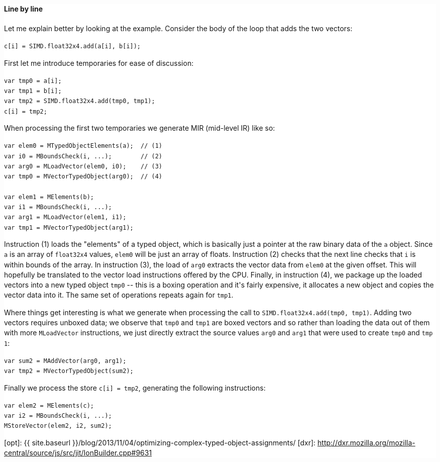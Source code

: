#### Line by line

Let me explain better by looking at the example. Consider the body of
the loop that adds the two vectors:

    c[i] = SIMD.float32x4.add(a[i], b[i]);

First let me introduce temporaries for ease of discussion:

    var tmp0 = a[i];
    var tmp1 = b[i];
    var tmp2 = SIMD.float32x4.add(tmp0, tmp1);
    c[i] = tmp2;

When processing the first two temporaries we generate MIR (mid-level
IR) like so:

    var elem0 = MTypedObjectElements(a);  // (1)
    var i0 = MBoundsCheck(i, ...);        // (2)
    var arg0 = MLoadVector(elem0, i0);    // (3)
    var tmp0 = MVectorTypedObject(arg0);  // (4)

    var elem1 = MElements(b);
    var i1 = MBoundsCheck(i, ...);
    var arg1 = MLoadVector(elem1, i1);
    var tmp1 = MVectorTypedObject(arg1);

Instruction (1) loads the "elements" of a typed object, which is
basically just a pointer at the raw binary data of the `a` object.
Since `a` is an array of `float32x4` values, `elem0` will be just an
array of floats. Instruction (2) checks that the next line checks that
`i` is within bounds of the array. In instruction (3), the load of
`arg0` extracts the vector data from `elem0` at the given offset.
This will hopefully be translated to the vector load instructions
offered by the CPU. Finally, in instruction (4), we package up the
loaded vectors into a new typed object `tmp0` -- this is a boxing
operation and it's fairly expensive, it allocates a new object and
copies the vector data into it. The same set of operations repeats
again for `tmp1`.

Where things get interesting is what we generate when processing the
call to `SIMD.float32x4.add(tmp0, tmp1)`. Adding two vectors requires
unboxed data; we observe that `tmp0` and `tmp1` are boxed vectors and
so rather than loading the data out of them with more `MLoadVector`
instructions, we just directly extract the source values `arg0` and
`arg1` that were used to create `tmp0` and `tmp1`:

    var sum2 = MAddVector(arg0, arg1);
    var tmp2 = MVectorTypedObject(sum2);

Finally we process the store `c[i] = tmp2`, generating the following
instructions:

    var elem2 = MElements(c);
    var i2 = MBoundsCheck(i, ...);
    MStoreVector(elem2, i2, sum2);


[simd]: http://wiki.ecmascript.org/doku.php?id=strawman:simd_number
[904913]: https://bugzilla.mozilla.org/show_bug.cgi?id=904913&sourceid=Mozilla-search
[938728]: https://bugzilla.mozilla.org/show_bug.cgi?id=938728
[opt]: {{ site.baseurl }}/blog/2013/11/04/optimizing-complex-typed-object-assignments/
[dxr]: http://dxr.mozilla.org/mozilla-central/source/js/src/jit/IonBuilder.cpp#9631